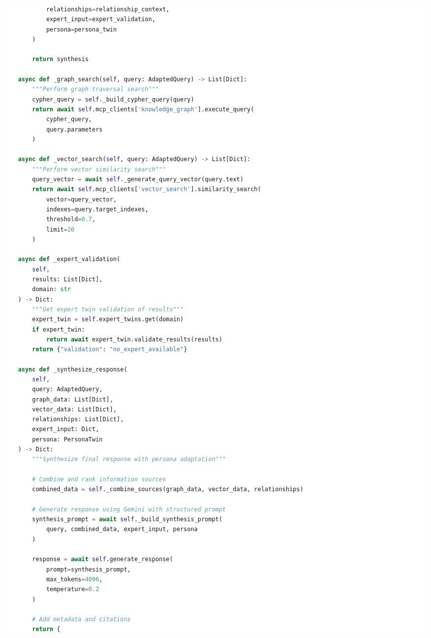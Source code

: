 ```python
            relationships=relationship_context,
            expert_input=expert_validation,
            persona=persona_twin
        )
        
        return synthesis
    
    async def _graph_search(self, query: AdaptedQuery) -> List[Dict]:
        """Perform graph traversal search"""
        cypher_query = self._build_cypher_query(query)
        return await self.mcp_clients['knowledge_graph'].execute_query(
            cypher_query, 
            query.parameters
        )
    
    async def _vector_search(self, query: AdaptedQuery) -> List[Dict]:
        """Perform vector similarity search"""
        query_vector = await self._generate_query_vector(query.text)
        return await self.mcp_clients['vector_search'].similarity_search(
            vector=query_vector,
            indexes=query.target_indexes,
            threshold=0.7,
            limit=20
        )
    
    async def _expert_validation(
        self, 
        results: List[Dict], 
        domain: str
    ) -> Dict:
        """Get expert twin validation of results"""
        expert_twin = self.expert_twins.get(domain)
        if expert_twin:
            return await expert_twin.validate_results(results)
        return {"validation": "no_expert_available"}
    
    async def _synthesize_response(
        self,
        query: AdaptedQuery,
        graph_data: List[Dict],
        vector_data: List[Dict],
        relationships: List[Dict],
        expert_input: Dict,
        persona: PersonaTwin
    ) -> Dict:
        """Synthesize final response with persona adaptation"""
        
        # Combine and rank information sources
        combined_data = self._combine_sources(graph_data, vector_data, relationships)
        
        # Generate response using Gemini with structured prompt
        synthesis_prompt = await self._build_synthesis_prompt(
            query, combined_data, expert_input, persona
        )
        
        response = await self.generate_response(
            prompt=synthesis_prompt,
            max_tokens=4096,
            temperature=0.2
        )
        
        # Add metadata and citations
        return {
```